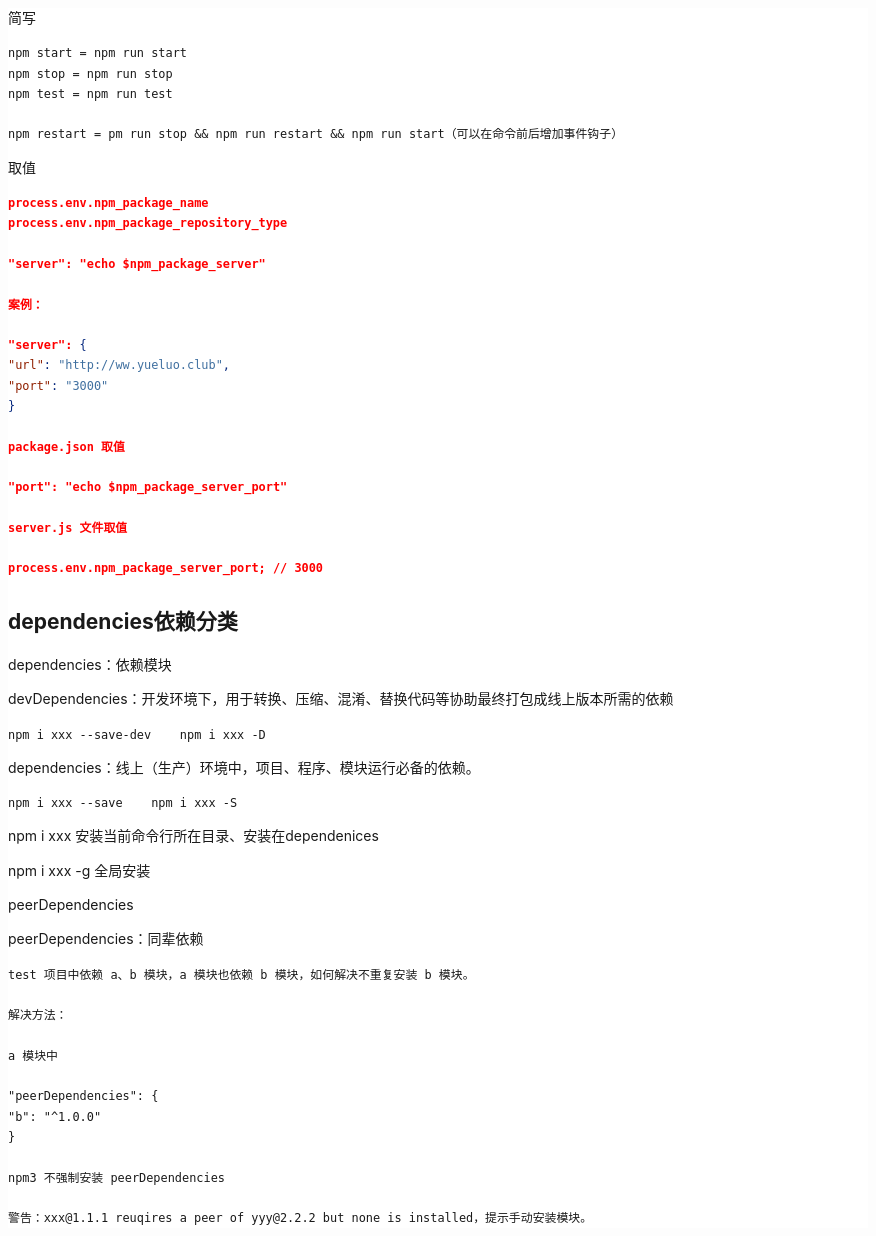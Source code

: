 ```
```

  简写

    npm start = npm run start
    npm stop = npm run stop
    npm test = npm run test
    
    npm restart = pm run stop && npm run restart && npm run start（可以在命令前后增加事件钩子）

取值

```json
process.env.npm_package_name
process.env.npm_package_repository_type

"server": "echo $npm_package_server"

案例：

"server": {
"url": "http://ww.yueluo.club",
"port": "3000" 
}

package.json 取值

"port": "echo $npm_package_server_port"

server.js 文件取值

process.env.npm_package_server_port; // 3000
```

## dependencies依赖分类

dependencies：依赖模块

  devDependencies：开发环境下，用于转换、压缩、混淆、替换代码等协助最终打包成线上版本所需的依赖

    npm i xxx --save-dev    npm i xxx -D

  dependencies：线上（生产）环境中，项目、程序、模块运行必备的依赖。

    npm i xxx --save    npm i xxx -S

npm i xxx 安装当前命令行所在目录、安装在dependenices

npm i xxx -g 全局安装

peerDependencies

peerDependencies：同辈依赖


```
test 项目中依赖 a、b 模块，a 模块也依赖 b 模块，如何解决不重复安装 b 模块。

解决方法：

a 模块中

"peerDependencies": {
"b": "^1.0.0"
}

npm3 不强制安装 peerDependencies

警告：xxx@1.1.1 reuqires a peer of yyy@2.2.2 but none is installed，提示手动安装模块。
```

